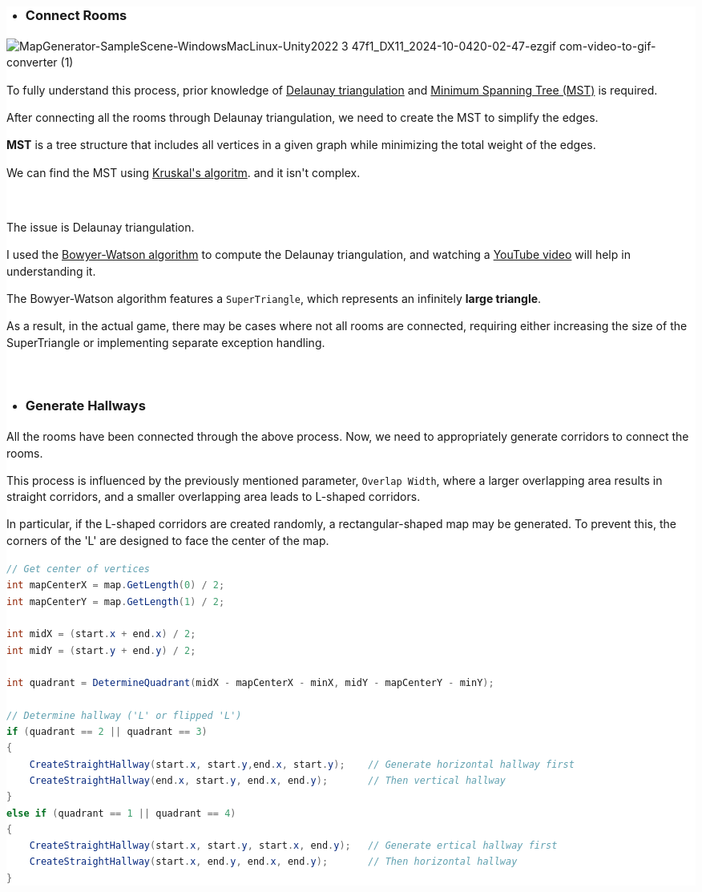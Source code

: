 - ### Connect Rooms

![MapGenerator-SampleScene-WindowsMacLinux-Unity2022 3 47f1_DX11_2024-10-0420-02-47-ezgif com-video-to-gif-converter (1)](https://github.com/user-attachments/assets/c9cc5dcf-fd64-45f0-ac65-3d1de6491bbd)


To fully understand this process, prior knowledge of [Delaunay triangulation](https://en.wikipedia.org/wiki/Delaunay_triangulation) and [Minimum Spanning Tree (MST)](https://en.wikipedia.org/wiki/Minimum_spanning_tree) is required.

After connecting all the rooms through Delaunay triangulation, we need to create the MST to simplify the edges.

**MST** is a tree structure that includes all vertices in a given graph while minimizing the total weight of the edges.

We can find the MST using [Kruskal's algoritm](https://en.wikipedia.org/wiki/Kruskal%27s_algorithm). and it isn't complex.

<br/>

The issue is Delaunay triangulation. 

I used the [Bowyer-Watson algorithm](https://en.wikipedia.org/wiki/Bowyer%E2%80%93Watson_algorithm) to compute the Delaunay triangulation, and watching a [YouTube video](https://www.youtube.com/watch?v=GctAunEuHt4) will help in understanding it.

The Bowyer-Watson algorithm features a `SuperTriangle`, which represents an infinitely **large triangle**. 

As a result, in the actual game, there may be cases where not all rooms are connected, requiring either increasing the size of the SuperTriangle or implementing separate exception handling.

<br/>

- ### Generate Hallways

All the rooms have been connected through the above process. Now, we need to appropriately generate corridors to connect the rooms. 

This process is influenced by the previously mentioned parameter, `Overlap Width`, where a larger overlapping area results in straight corridors, and a smaller overlapping area leads to L-shaped corridors.

In particular, if the L-shaped corridors are created randomly, a rectangular-shaped map may be generated. To prevent this, the corners of the 'L' are designed to face the center of the map.

```cs
// Get center of vertices
int mapCenterX = map.GetLength(0) / 2;
int mapCenterY = map.GetLength(1) / 2;

int midX = (start.x + end.x) / 2;
int midY = (start.y + end.y) / 2;

int quadrant = DetermineQuadrant(midX - mapCenterX - minX, midY - mapCenterY - minY);

// Determine hallway ('L' or flipped 'L')
if (quadrant == 2 || quadrant == 3)
{
    CreateStraightHallway(start.x, start.y,end.x, start.y);    // Generate horizontal hallway first
    CreateStraightHallway(end.x, start.y, end.x, end.y);       // Then vertical hallway
}
else if (quadrant == 1 || quadrant == 4)
{
    CreateStraightHallway(start.x, start.y, start.x, end.y);   // Generate ertical hallway first
    CreateStraightHallway(start.x, end.y, end.x, end.y);       // Then horizontal hallway
}
```

